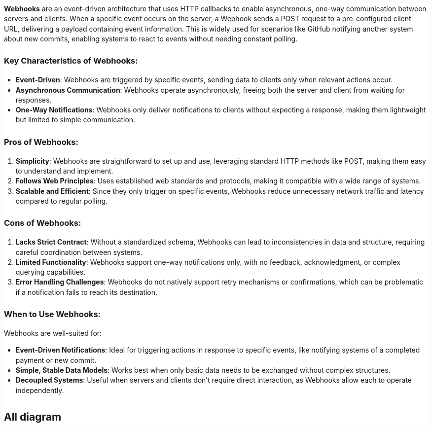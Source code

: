 **Webhooks** are an event-driven architecture that uses HTTP callbacks to enable asynchronous, one-way communication between servers and clients. When a specific event occurs on the server, a Webhook sends a POST request to a pre-configured client URL, delivering a payload containing event information. This is widely used for scenarios like GitHub notifying another system about new commits, enabling systems to react to events without needing constant polling.

### Key Characteristics of Webhooks:
- **Event-Driven**: Webhooks are triggered by specific events, sending data to clients only when relevant actions occur.
- **Asynchronous Communication**: Webhooks operate asynchronously, freeing both the server and client from waiting for responses.
- **One-Way Notifications**: Webhooks only deliver notifications to clients without expecting a response, making them lightweight but limited to simple communication.

### Pros of Webhooks:
1. **Simplicity**: Webhooks are straightforward to set up and use, leveraging standard HTTP methods like POST, making them easy to understand and implement.
2. **Follows Web Principles**: Uses established web standards and protocols, making it compatible with a wide range of systems.
3. **Scalable and Efficient**: Since they only trigger on specific events, Webhooks reduce unnecessary network traffic and latency compared to regular polling.

### Cons of Webhooks:
1. **Lacks Strict Contract**: Without a standardized schema, Webhooks can lead to inconsistencies in data and structure, requiring careful coordination between systems.
2. **Limited Functionality**: Webhooks support one-way notifications only, with no feedback, acknowledgment, or complex querying capabilities.
3. **Error Handling Challenges**: Webhooks do not natively support retry mechanisms or confirmations, which can be problematic if a notification fails to reach its destination.

### When to Use Webhooks:
Webhooks are well-suited for:
- **Event-Driven Notifications**: Ideal for triggering actions in response to specific events, like notifying systems of a completed payment or new commit.
- **Simple, Stable Data Models**: Works best when only basic data needs to be exchanged without complex structures.
- **Decoupled Systems**: Useful when servers and clients don’t require direct interaction, as Webhooks allow each to operate independently.

## All diagram
